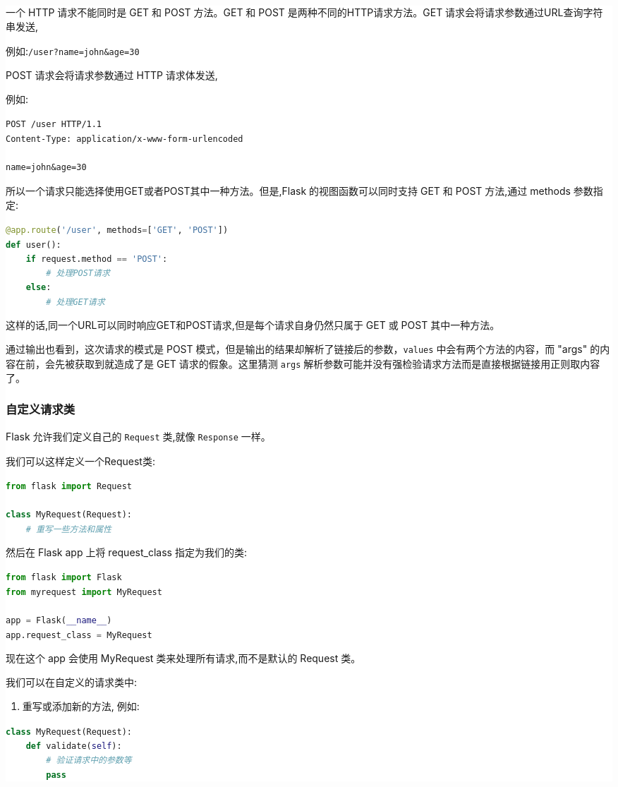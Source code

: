 一个 HTTP 请求不能同时是 GET 和 POST 方法。GET 和 POST 是两种不同的HTTP请求方法。GET 请求会将请求参数通过URL查询字符串发送,

例如:`/user?name=john&age=30`

POST 请求会将请求参数通过 HTTP 请求体发送,

例如:
```
POST /user HTTP/1.1
Content-Type: application/x-www-form-urlencoded

name=john&age=30
```

所以一个请求只能选择使用GET或者POST其中一种方法。但是,Flask 的视图函数可以同时支持 GET 和 POST 方法,通过 methods 参数指定:

```python
@app.route('/user', methods=['GET', 'POST'])
def user():
    if request.method == 'POST':
        # 处理POST请求
    else: 
        # 处理GET请求
```

这样的话,同一个URL可以同时响应GET和POST请求,但是每个请求自身仍然只属于 GET 或 POST 其中一种方法。

通过输出也看到，这次请求的模式是 POST 模式，但是输出的结果却解析了链接后的参数，`values` 中会有两个方法的内容，而 "args" 的内容在前，会先被获取到就造成了是 GET 请求的假象。这里猜测 `args` 解析参数可能并没有强检验请求方法而是直接根据链接用正则取内容了。

### 自定义请求类
Flask 允许我们定义自己的 `Request` 类,就像 `Response` 一样。

我们可以这样定义一个Request类:

```python
from flask import Request

class MyRequest(Request):
    # 重写一些方法和属性
```

然后在 Flask app 上将 request_class 指定为我们的类:

```python
from flask import Flask
from myrequest import MyRequest 

app = Flask(__name__)
app.request_class = MyRequest
```

现在这个 app 会使用 MyRequest 类来处理所有请求,而不是默认的 Request 类。

我们可以在自定义的请求类中:

1. 重写或添加新的方法, 例如:

```python
class MyRequest(Request):
    def validate(self):
        # 验证请求中的参数等
        pass 
```
